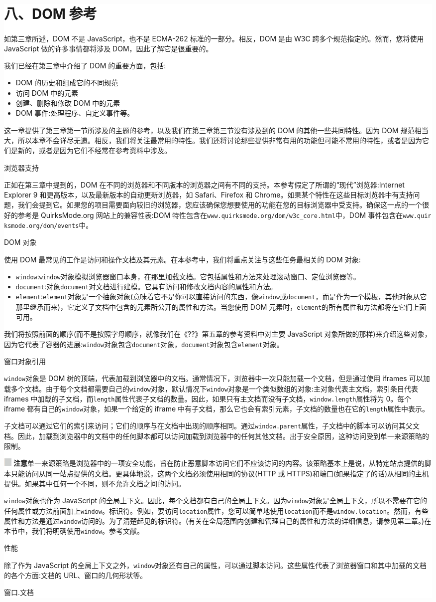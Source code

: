 # 八、DOM 参考

如第三章所述，DOM 不是 JavaScript，也不是 ECMA-262 标准的一部分。相反，DOM 是由 W3C 跨多个规范指定的。然而，您将使用 JavaScript 做的许多事情都将涉及 DOM，因此了解它是很重要的。

我们已经在第三章中介绍了 DOM 的重要方面，包括:

*   DOM 的历史和组成它的不同规范
*   访问 DOM 中的元素
*   创建、删除和修改 DOM 中的元素
*   DOM 事件:处理程序、自定义事件等。

这一章提供了第三章第一节所涉及的主题的参考，以及我们在第三章第三节没有涉及到的 DOM 的其他一些共同特性。因为 DOM 规范相当大，所以本章不会详尽无遗。相反，我们将关注最常用的特性。我们还将讨论那些提供非常有用的功能但可能不常用的特性，或者是因为它们是新的，或者是因为它们不经常在参考资料中涉及。

浏览器支持

正如在第三章中提到的，DOM 在不同的浏览器和不同版本的浏览器之间有不同的支持。本参考假定了所谓的“现代”浏览器:Internet Explorer 9 和更高版本，以及最新版本的自动更新浏览器，如 Safari、Firefox 和 Chrome。如果某个特性在这些目标浏览器中有支持问题，我们会提到它。如果您的项目需要面向较旧的浏览器，您应该确保您想要使用的功能在您的目标浏览器中受支持。确保这一点的一个很好的参考是 QuirksMode.org 网站上的兼容性表:DOM 特性包含在`www.quirksmode.org/dom/w3c_core.html`中，DOM 事件包含在`www.quirksmode.org/dom/events`中。

DOM 对象

使用 DOM 最常见的工作是访问和操作文档及其元素。在本参考中，我们将重点关注与这些任务最相关的 DOM 对象:

*   `window`:`window`对象模拟浏览器窗口本身，在那里加载文档。它包括属性和方法来处理滚动窗口、定位浏览器等。
*   `document`:对象`document`对文档进行建模。它具有访问和修改文档内容的属性和方法。
*   `element`:`element`对象是一个抽象对象(意味着它不是你可以直接访问的东西，像`window`或`document`，而是作为一个模板，其他对象从它那里继承而来)，它定义了文档中包含的元素所公开的属性和方法。当您使用 DOM 元素时，`element`的所有属性和方法都将在它们上面可用。

我们将按照前面的顺序(而不是按照字母顺序，就像我们在《??》第五章的参考资料中对主要 JavaScript 对象所做的那样)来介绍这些对象，因为它代表了容器的进展:`window`对象包含`document`对象，`document`对象包含`element`对象。

窗口对象引用

`window`对象是 DOM 树的顶端，代表加载到浏览器中的文档。通常情况下，浏览器中一次只能加载一个文档，但是通过使用 iframes 可以加载多个文档。由于每个文档都需要自己的`window`对象，默认情况下`window`对象是一个类似数组的对象:主对象代表主文档，索引条目代表 iframes 中加载的子文档，而`length`属性代表子文档的数量。因此，如果只有主文档而没有子文档，`window.length`属性将为 0。每个 iframe 都有自己的`window`对象，如果一个给定的 iframe 中有子文档，那么它也会有索引元素，子文档的数量也在它的`length`属性中表示。

子文档可以通过它们的索引来访问；它们的顺序与在文档中出现的顺序相同。通过`window.parent`属性，子文档中的脚本可以访问其父文档。因此，加载到浏览器中的文档中的任何脚本都可以访问加载到浏览器中的任何其他文档。出于安全原因，这种访问受到单一来源策略的限制。

![image](img/sq.jpg) **注意**单一来源策略是浏览器中的一项安全功能，旨在防止恶意脚本访问它们不应该访问的内容。该策略基本上是说，从特定站点提供的脚本只能访问从同一站点提供的文档。更具体地说，这两个文档必须使用相同的协议(HTTP 或 HTTPS)和端口(如果指定了的话)从相同的主机提供。如果其中任何一个不同，则不允许文档之间的访问。

`window`对象也作为 JavaScript 的全局上下文。因此，每个文档都有自己的全局上下文。因为`window`对象是全局上下文，所以不需要在它的任何属性或方法前面加上`window`。标识符。例如，要访问`location`属性，您可以简单地使用`location`而不是`window.location`。然而，有些属性和方法是通过`window`访问的。为了清楚起见的标识符。(有关在全局范围内创建和管理自己的属性和方法的详细信息，请参见第二章。)在本节中，我们将明确使用`window`。参考文献。

性能

除了作为 JavaScript 的全局上下文之外，`window`对象还有自己的属性，可以通过脚本访问。这些属性代表了浏览器窗口和其中加载的文档的各个方面:文档的 URL、窗口的几何形状等。

窗口.文档
